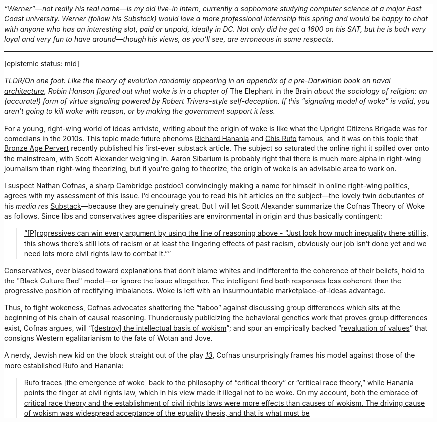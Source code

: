 <p><em>&#8220;Werner&#8221;&#8212;not really his real name&#8212;is my old live-in intern, currently a sophomore studying computer science at a major East Coast university. <a href="https://x.com/zagrebbi">Werner</a> (follow his <a href="https://salafisommelier.substack.com/">Substack</a>) would love a more professional internship this spring and would be happy to chat with anyone who has an interesting slot, paid or unpaid, ideally in DC. Not only did he get a 1600 on his SAT, but he is both very loyal and very fun to have around&#8212;though his views, as you&#8217;ll see, are erroneous in some respects.</em></p><div><hr></div><p>[epistemic status: mid]</p><p><em>TLDR/On one foot: Like the theory of evolution randomly appearing in an appendix of a <a href="https://en.wikipedia.org/wiki/On_Naval_Timber_and_Arboriculture">pre-Darwinian book on naval architecture</a>, Robin Hanson figured out what woke is in a chapter of </em>The Elephant in the Brain<em> about the sociology of religion: an (accurate!) form of virtue signaling powered by Robert Trivers-style self-deception. If this &#8220;signaling model of woke&#8221; is valid, you aren&#8217;t going to kill woke with reason, or by making the government support it less.</em></p><p>For a young, right-wing world of ideas arriviste, writing about the origin of woke is like what the Upright Citizens Brigade was for comedians in the 2010s. This topic made future phenoms <a href="https://www.richardhanania.com/p/woke-institutions-is-just-civil-rights">Richard Hanania</a> and <a href="https://www.foxnews.com/politics/chris-rufo-race-theory-cult-federal-government">Chis Rufo</a> famous, and it was on this topic that <a href="https://bronzeagepervert.substack.com/p/race-in-america-and-the-dork-right">Bronze Age Pervert</a> recently published his first-ever substack article. The subject so saturated the online right it spilled over onto the mainstream, with Scott Alexander <a href="https://www.astralcodexten.com/p/book-review-the-origins-of-woke">weighing in</a>. Aaron Sibarium is probably right that there is much <a href="https://youtu.be/lHP-Dpv3e0k?t=449">more alpha</a> in right-wing journalism than right-wing theorizing, but if you're going to theorize, the origin of woke is an advisable area to work on.</p><p>I suspect Nathan Cofnas, a sharp Cambridge postdoc<a class="footnote-anchor" data-component-name="FootnoteAnchorToDOM" id="footnote-anchor-1" href="#footnote-1" target="_self">1</a> convincingly making a name for himself in online right-wing politics, agrees with my assessment of this issue. I&#8217;d encourage you to read his <a href="https://ncofnas.com/p/why-we-need-to-talk-about-the-rights">hit</a> <a href="https://ncofnas.com/p/a-guide-for-the-hereditarian-revolution?utm_source=post-email-title&amp;publication_id=1022425&amp;post_id=141394902&amp;utm_campaign=email-post-title&amp;isFreemail=true&amp;r=j8rt5&amp;utm_medium=email">articles</a> on the subject&#8212;the lovely twin debutantes of his <em>media res</em> <a href="https://ncofnas.com/?utm_source=substack&amp;utm_medium=web&amp;utm_campaign=substack_profile">Substack</a>&#8212;because they are genuinely great. But I will let Scott Alexander summarize the Cofnas Theory of Woke as follows. Since libs and conservatives agree disparities are environmental in origin and thus basically contingent:</p><blockquote><p><a href="https://www.astralcodexten.com/p/book-review-the-origins-of-woke">&#8220;[P]rogressives can win every argument by using the line of reasoning above - &#8220;Just look how much inequality there still is, this shows there&#8217;s still lots of racism or at least the lingering effects of past racism, obviously our job isn&#8217;t done yet and we need lots more civil rights law to combat it.&#8221;&#8221;</a></p></blockquote><p>Conservatives, ever biased toward explanations that don&#8217;t blame whites and indifferent to the coherence of their beliefs, hold to the "Black Culture Bad" model&#8212;or ignore the issue altogether. The intelligent find both responses less coherent than the progressive position of rectifying imbalances. Woke is left with an insurmountable marketplace-of-ideas advantage.</p><p>Thus, to fight wokeness, Cofnas advocates shattering the &#8220;taboo&#8221; against discussing group differences which sits at the beginning of his chain of causal reasoning. Thunderously publicizing the behavioral genetics work that proves group differences exist, Cofnas argues, will &#8220;<a href="https://ncofnas.com/p/why-we-need-to-talk-about-the-rights">[destroy] the intellectual basis of wokism</a>&#8221;; and spur an empirically backed &#8220;<a href="https://x.com/bronzeagemantis/status/1744734878997102795">revaluation of values</a>&#8221; that consigns Western egalitarianism to the fate of Wotan and Jove.</p><p>A nerdy, Jewish new kid on the block straight out of the play <em><a href="https://en.wikipedia.org/wiki/13_(musical)">13</a></em>, Cofnas unsurprisingly frames his model against those of the more established Rufo and Hanania:</p><blockquote><p><a href="https://ncofnas.com/p/why-we-need-to-talk-about-the-rights">Rufo traces [the emergence of woke] back to the philosophy of &#8220;critical theory&#8221; or &#8220;critical race theory,&#8221; while Hanania points the finger at civil rights law, which in his view made it illegal not to be woke. On my account, both the embrace of critical race theory and the establishment of civil rights laws were more effects than causes of wokism. The driving cause of wokism was widespread acceptance of the equality thesis, and that is what must be